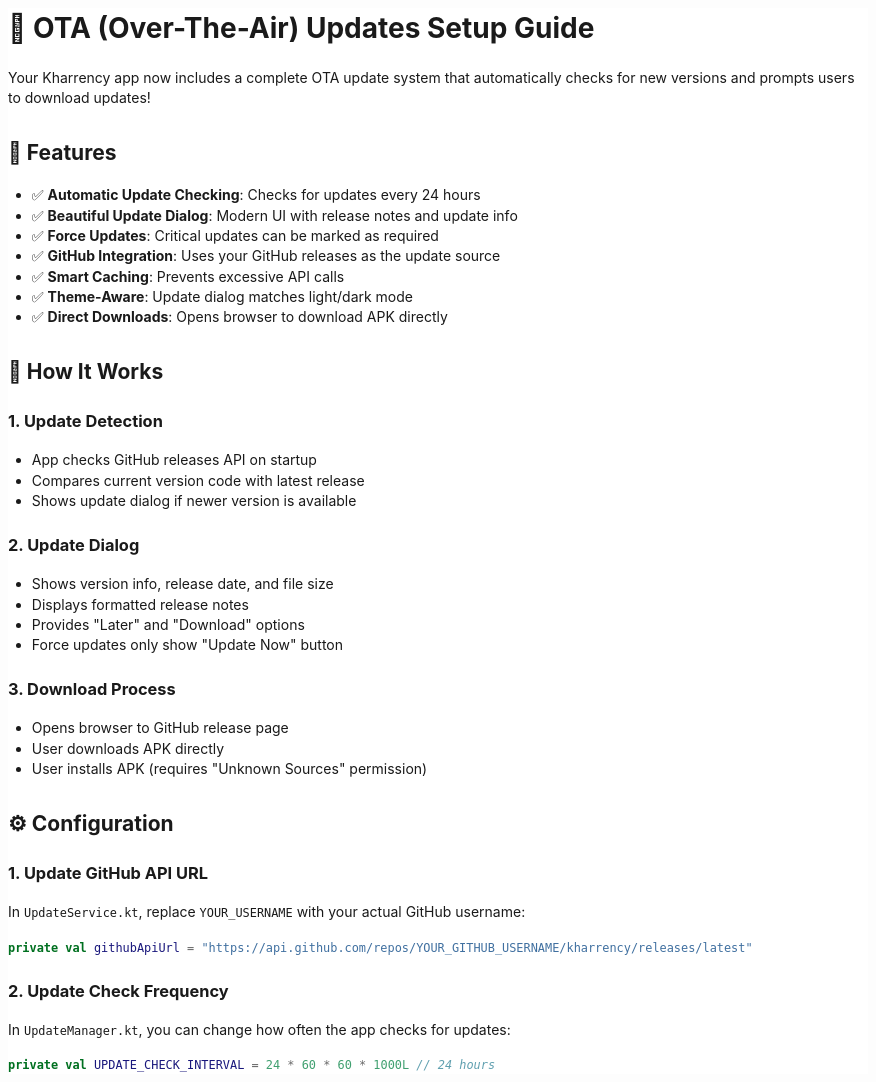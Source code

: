 # 🔄 OTA (Over-The-Air) Updates Setup Guide

Your Kharrency app now includes a complete OTA update system that automatically checks for new versions and prompts users to download updates!

## 🌟 Features

- ✅ **Automatic Update Checking**: Checks for updates every 24 hours
- ✅ **Beautiful Update Dialog**: Modern UI with release notes and update info
- ✅ **Force Updates**: Critical updates can be marked as required
- ✅ **GitHub Integration**: Uses your GitHub releases as the update source
- ✅ **Smart Caching**: Prevents excessive API calls
- ✅ **Theme-Aware**: Update dialog matches light/dark mode
- ✅ **Direct Downloads**: Opens browser to download APK directly

## 🔧 How It Works

### 1. **Update Detection**
- App checks GitHub releases API on startup
- Compares current version code with latest release
- Shows update dialog if newer version is available

### 2. **Update Dialog**
- Shows version info, release date, and file size
- Displays formatted release notes
- Provides "Later" and "Download" options
- Force updates only show "Update Now" button

### 3. **Download Process**
- Opens browser to GitHub release page
- User downloads APK directly
- User installs APK (requires "Unknown Sources" permission)

## ⚙️ Configuration

### 1. **Update GitHub API URL**

In `UpdateService.kt`, replace `YOUR_USERNAME` with your actual GitHub username:

```kotlin
private val githubApiUrl = "https://api.github.com/repos/YOUR_GITHUB_USERNAME/kharrency/releases/latest"
```

### 2. **Update Check Frequency**

In `UpdateManager.kt`, you can change how often the app checks for updates:

```kotlin
private val UPDATE_CHECK_INTERVAL = 24 * 60 * 60 * 1000L // 24 hours
```

